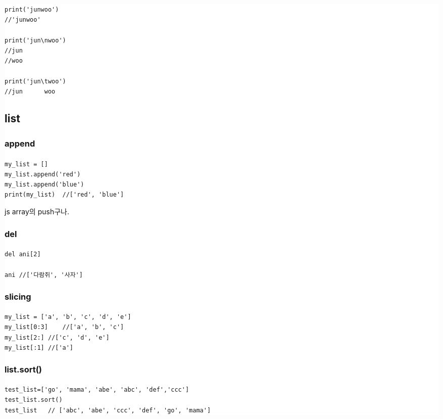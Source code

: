 ```
print('junwoo')	
//'junwoo'

print('jun\nwoo')	
//jun
//woo

print('jun\twoo')
//jun	   woo

```



## list



### append

```
my_list = []
my_list.append('red')
my_list.append('blue')
print(my_list)	//['red', 'blue']

```

js array의 push구나.

### del

```
del ani[2]

ani	//['다람쥐', '사자']

```

### slicing

```
my_list = ['a', 'b', 'c', 'd', 'e']
my_list[0:3]	//['a', 'b', 'c']
my_list[2:]	//['c', 'd', 'e']
my_list[:1]	//['a']

```

### list.sort()

```
test_list=['go', 'mama', 'abe', 'abc', 'def','ccc']
test_list.sort()
test_list	// ['abc', 'abe', 'ccc', 'def', 'go', 'mama']

```
